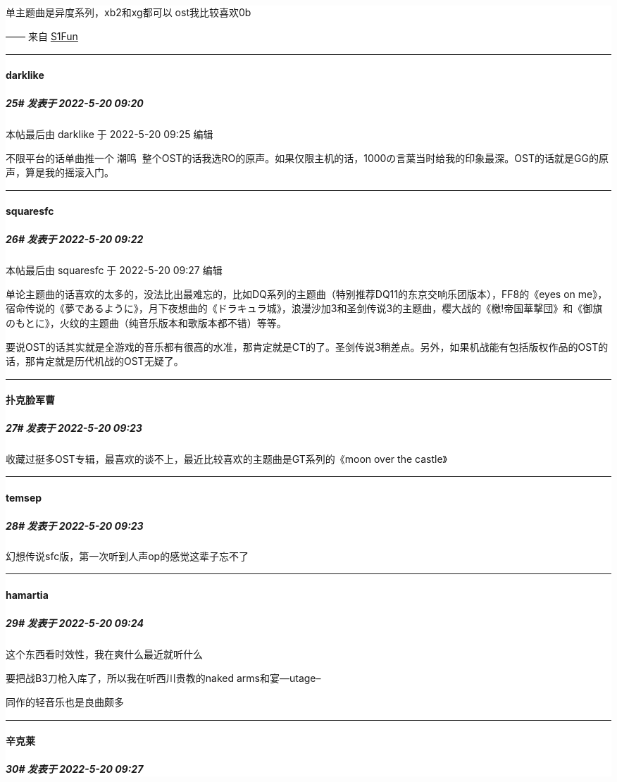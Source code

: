 单主题曲是异度系列，xb2和xg都可以
ost我比较喜欢0b

—— 来自 [S1Fun](https://s1fun.koalcat.com)

*****

####  darklike  
##### 25#       发表于 2022-5-20 09:20

 本帖最后由 darklike 于 2022-5-20 09:25 编辑 

不限平台的话单曲推一个 潮鸣  整个OST的话我选RO的原声。如果仅限主机的话，1000の言葉当时给我的印象最深。OST的话就是GG的原声，算是我的摇滚入门。

*****

####  squaresfc  
##### 26#       发表于 2022-5-20 09:22

 本帖最后由 squaresfc 于 2022-5-20 09:27 编辑 

单论主题曲的话喜欢的太多的，没法比出最难忘的，比如DQ系列的主题曲（特别推荐DQ11的东京交响乐团版本），FF8的《eyes on me》，宿命传说的《夢であるように》，月下夜想曲的《ドラキュラ城》，浪漫沙加3和圣剑传说3的主题曲，樱大战的《檄!帝国華撃団》和《御旗のもとに》，火纹的主题曲（纯音乐版本和歌版本都不错）等等。

要说OST的话其实就是全游戏的音乐都有很高的水准，那肯定就是CT的了。圣剑传说3稍差点。另外，如果机战能有包括版权作品的OST的话，那肯定就是历代机战的OST无疑了。

*****

####  扑克脸军曹  
##### 27#       发表于 2022-5-20 09:23

收藏过挺多OST专辑，最喜欢的谈不上，最近比较喜欢的主题曲是GT系列的《moon over the castle》

*****

####  temsep  
##### 28#       发表于 2022-5-20 09:23

幻想传说sfc版，第一次听到人声op的感觉这辈子忘不了

*****

####  hamartia  
##### 29#       发表于 2022-5-20 09:24

这个东西看时效性，我在爽什么最近就听什么

要把战B3刀枪入库了，所以我在听西川贵教的naked arms和宴—utage–

同作的轻音乐也是良曲颇多

*****

####  辛克莱  
##### 30#       发表于 2022-5-20 09:27
